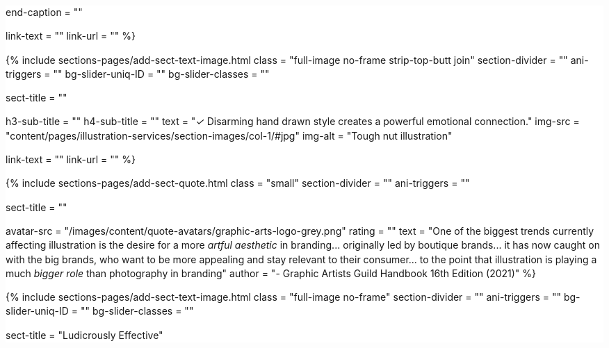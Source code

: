   end-caption = ""
  
  link-text = ""
  link-url = ""
%}




{% include sections-pages/add-sect-text-image.html
  class = "full-image no-frame strip-top-butt join"
  section-divider = ""
  ani-triggers = ""
  bg-slider-uniq-ID = ""
  bg-slider-classes = ""

  sect-title = ""

  h3-sub-title = ""
  h4-sub-title = ""
  text = "<em>&#10003;</em> Disarming hand drawn style creates a powerful emotional connection."
  img-src = "content/pages/illustration-services/section-images/col-1/#jpg"
  img-alt = "Tough nut illustration"

  link-text = ""
  link-url = ""
%}





{% include sections-pages/add-sect-quote.html
  class = "small"
  section-divider = ""
  ani-triggers = ""

  sect-title = ""

  avatar-src = "/images/content/quote-avatars/graphic-arts-logo-grey.png"
  rating = ""
  text = "One of the biggest trends currently affecting illustration is the desire for a more <em>artful aesthetic</em> in branding... originally led by boutique brands... it has now caught on with the big brands, who want to be more appealing and stay relevant to their consumer... to the point that illustration is playing a much <em>bigger role</em> than photography in branding"
  author = "- Graphic Artists Guild Handbook 16th Edition (2021)"
%}






{% include sections-pages/add-sect-text-image.html
  class = "full-image no-frame"
  section-divider = ""
  ani-triggers = ""
  bg-slider-uniq-ID = ""
  bg-slider-classes = ""

  sect-title = "Ludicrously Effective"
